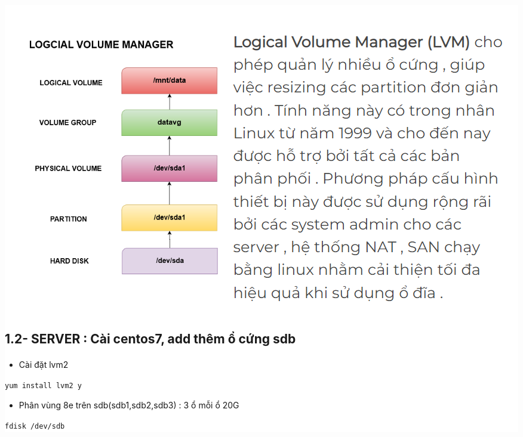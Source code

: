 <img src="imgservices/1516.png">

## 1.2- SERVER : Cài centos7, add thêm  ổ cứng sdb


- Cài đặt lvm2

```
yum install lvm2 y

```

- Phân vùng 8e  trên sdb(sdb1,sdb2,sdb3) : 3 ổ mỗi ổ 20G



```
fdisk /dev/sdb

```